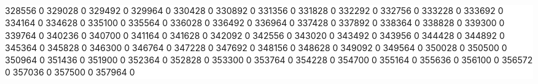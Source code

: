 328556	0
329028	0
329492	0
329964	0
330428	0
330892	0
331356	0
331828	0
332292	0
332756	0
333228	0
333692	0
334164	0
334628	0
335100	0
335564	0
336028	0
336492	0
336964	0
337428	0
337892	0
338364	0
338828	0
339300	0
339764	0
340236	0
340700	0
341164	0
341628	0
342092	0
342556	0
343020	0
343492	0
343956	0
344428	0
344892	0
345364	0
345828	0
346300	0
346764	0
347228	0
347692	0
348156	0
348628	0
349092	0
349564	0
350028	0
350500	0
350964	0
351436	0
351900	0
352364	0
352828	0
353300	0
353764	0
354228	0
354700	0
355164	0
355636	0
356100	0
356572	0
357036	0
357500	0
357964	0